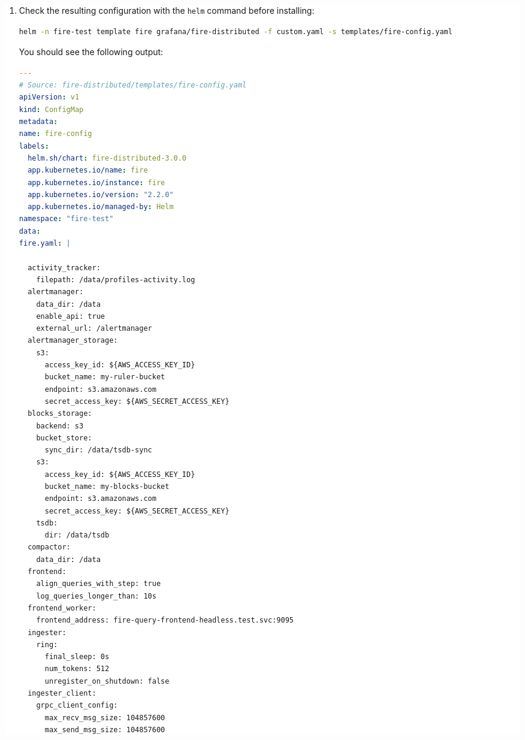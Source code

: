 1. Check the resulting configuration with the `helm` command before installing:

   ```bash
   helm -n fire-test template fire grafana/fire-distributed -f custom.yaml -s templates/fire-config.yaml
   ```

   You should see the following output:

   ```yaml
   ---
   # Source: fire-distributed/templates/fire-config.yaml
   apiVersion: v1
   kind: ConfigMap
   metadata:
   name: fire-config
   labels:
     helm.sh/chart: fire-distributed-3.0.0
     app.kubernetes.io/name: fire
     app.kubernetes.io/instance: fire
     app.kubernetes.io/version: "2.2.0"
     app.kubernetes.io/managed-by: Helm
   namespace: "fire-test"
   data:
   fire.yaml: |

     activity_tracker:
       filepath: /data/profiles-activity.log
     alertmanager:
       data_dir: /data
       enable_api: true
       external_url: /alertmanager
     alertmanager_storage:
       s3:
         access_key_id: ${AWS_ACCESS_KEY_ID}
         bucket_name: my-ruler-bucket
         endpoint: s3.amazonaws.com
         secret_access_key: ${AWS_SECRET_ACCESS_KEY}
     blocks_storage:
       backend: s3
       bucket_store:
         sync_dir: /data/tsdb-sync
       s3:
         access_key_id: ${AWS_ACCESS_KEY_ID}
         bucket_name: my-blocks-bucket
         endpoint: s3.amazonaws.com
         secret_access_key: ${AWS_SECRET_ACCESS_KEY}
       tsdb:
         dir: /data/tsdb
     compactor:
       data_dir: /data
     frontend:
       align_queries_with_step: true
       log_queries_longer_than: 10s
     frontend_worker:
       frontend_address: fire-query-frontend-headless.test.svc:9095
     ingester:
       ring:
         final_sleep: 0s
         num_tokens: 512
         unregister_on_shutdown: false
     ingester_client:
       grpc_client_config:
         max_recv_msg_size: 104857600
         max_send_msg_size: 104857600
   ```